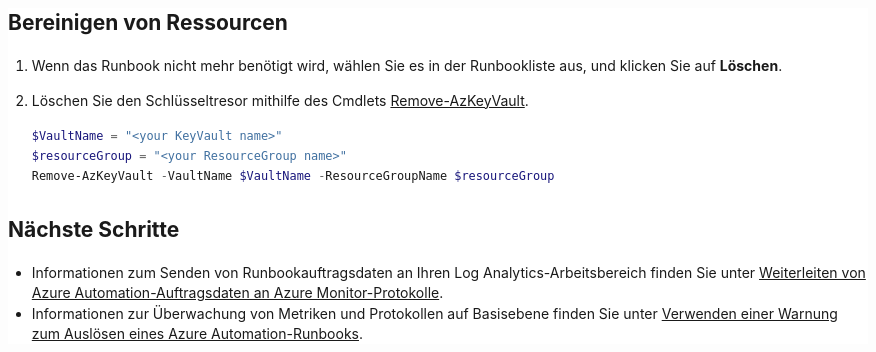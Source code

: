 ## <a name="clean-up-resources"></a>Bereinigen von Ressourcen

1. Wenn das Runbook nicht mehr benötigt wird, wählen Sie es in der Runbookliste aus, und klicken Sie auf **Löschen**.

1. Löschen Sie den Schlüsseltresor mithilfe des Cmdlets [Remove-AzKeyVault](/powershell/module/az.keyvault/remove-azkeyvault).

    ```powershell
    $VaultName = "<your KeyVault name>"
    $resourceGroup = "<your ResourceGroup name>"
    Remove-AzKeyVault -VaultName $VaultName -ResourceGroupName $resourceGroup
    ```

## <a name="next-steps"></a>Nächste Schritte

* Informationen zum Senden von Runbookauftragsdaten an Ihren Log Analytics-Arbeitsbereich finden Sie unter [Weiterleiten von Azure Automation-Auftragsdaten an Azure Monitor-Protokolle](automation-manage-send-joblogs-log-analytics.md).
* Informationen zur Überwachung von Metriken und Protokollen auf Basisebene finden Sie unter [Verwenden einer Warnung zum Auslösen eines Azure Automation-Runbooks](automation-create-alert-triggered-runbook.md).
